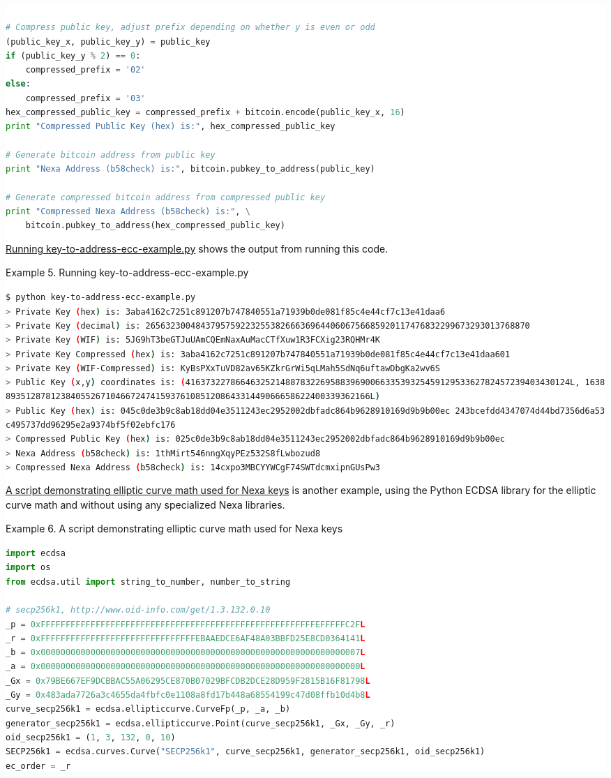 ```python

# Compress public key, adjust prefix depending on whether y is even or odd
(public_key_x, public_key_y) = public_key
if (public_key_y % 2) == 0:
    compressed_prefix = '02'
else:
    compressed_prefix = '03'
hex_compressed_public_key = compressed_prefix + bitcoin.encode(public_key_x, 16)
print "Compressed Public Key (hex) is:", hex_compressed_public_key

# Generate bitcoin address from public key
print "Nexa Address (b58check) is:", bitcoin.pubkey_to_address(public_key)

# Generate compressed bitcoin address from compressed public key
print "Compressed Nexa Address (b58check) is:", \
    bitcoin.pubkey_to_address(hex_compressed_public_key)
```

[Running key-to-address-ecc-example.py](#key-to-address_script_run) shows the output from running this code.

Example 5. Running key-to-address-ecc-example.py

```bash
$ python key-to-address-ecc-example.py
> Private Key (hex) is: 3aba4162c7251c891207b747840551a71939b0de081f85c4e44cf7c13e41daa6
> Private Key (decimal) is: 26563230048437957592232553826663696440606756685920117476832299673293013768870
> Private Key (WIF) is: 5JG9hT3beGTJuUAmCQEmNaxAuMacCTfXuw1R3FCXig23RQHMr4K
> Private Key Compressed (hex) is: 3aba4162c7251c891207b747840551a71939b0de081f85c4e44cf7c13e41daa601
> Private Key (WIF-Compressed) is: KyBsPXxTuVD82av65KZkrGrWi5qLMah5SdNq6uftawDbgKa2wv6S
> Public Key (x,y) coordinates is: (41637322786646325214887832269588396900663353932545912953362782457239403430124L, 16388935128781238405526710466724741593761085120864331449066658622400339362166L)
> Public Key (hex) is: 045c0de3b9c8ab18dd04e3511243ec2952002dbfadc864b9628910169d9b9b00ec 243bcefdd4347074d44bd7356d6a53c495737dd96295e2a9374bf5f02ebfc176
> Compressed Public Key (hex) is: 025c0de3b9c8ab18dd04e3511243ec2952002dbfadc864b9628910169d9b9b00ec
> Nexa Address (b58check) is: 1thMirt546nngXqyPEz532S8fLwbozud8
> Compressed Nexa Address (b58check) is: 14cxpo3MBCYYWCgF74SWTdcmxipnGUsPw3
```

[A script demonstrating elliptic curve math used for Nexa keys](#ec_math) is another example, using the Python ECDSA library for the elliptic curve math and without using any specialized Nexa libraries.

Example 6. A script demonstrating elliptic curve math used for Nexa keys

```python
import ecdsa
import os
from ecdsa.util import string_to_number, number_to_string

# secp256k1, http://www.oid-info.com/get/1.3.132.0.10
_p = 0xFFFFFFFFFFFFFFFFFFFFFFFFFFFFFFFFFFFFFFFFFFFFFFFFFFFFFFFEFFFFFC2FL
_r = 0xFFFFFFFFFFFFFFFFFFFFFFFFFFFFFFFEBAAEDCE6AF48A03BBFD25E8CD0364141L
_b = 0x0000000000000000000000000000000000000000000000000000000000000007L
_a = 0x0000000000000000000000000000000000000000000000000000000000000000L
_Gx = 0x79BE667EF9DCBBAC55A06295CE870B07029BFCDB2DCE28D959F2815B16F81798L
_Gy = 0x483ada7726a3c4655da4fbfc0e1108a8fd17b448a68554199c47d08ffb10d4b8L
curve_secp256k1 = ecdsa.ellipticcurve.CurveFp(_p, _a, _b)
generator_secp256k1 = ecdsa.ellipticcurve.Point(curve_secp256k1, _Gx, _Gy, _r)
oid_secp256k1 = (1, 3, 132, 0, 10)
SECP256k1 = ecdsa.curves.Curve("SECP256k1", curve_secp256k1, generator_secp256k1, oid_secp256k1)
ec_order = _r

```